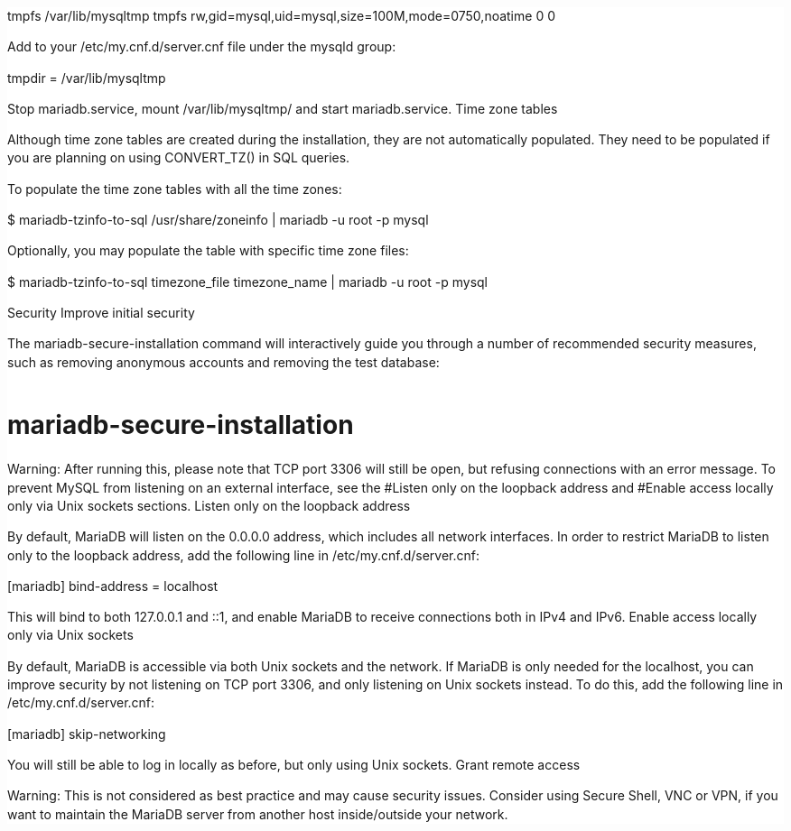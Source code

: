 tmpfs   /var/lib/mysqltmp   tmpfs   rw,gid=mysql,uid=mysql,size=100M,mode=0750,noatime   0 0

Add to your /etc/my.cnf.d/server.cnf file under the mysqld group:

tmpdir      = /var/lib/mysqltmp

Stop mariadb.service, mount /var/lib/mysqltmp/ and start mariadb.service.
Time zone tables

Although time zone tables are created during the installation, they are not automatically populated. They need to be populated if you are planning on using CONVERT_TZ() in SQL queries.

To populate the time zone tables with all the time zones:

$ mariadb-tzinfo-to-sql /usr/share/zoneinfo | mariadb -u root -p mysql

Optionally, you may populate the table with specific time zone files:

$ mariadb-tzinfo-to-sql timezone_file timezone_name | mariadb -u root -p mysql

Security
Improve initial security

The mariadb-secure-installation command will interactively guide you through a number of recommended security measures, such as removing anonymous accounts and removing the test database:

# mariadb-secure-installation

Warning: After running this, please note that TCP port 3306 will still be open, but refusing connections with an error message. To prevent MySQL from listening on an external interface, see the #Listen only on the loopback address and #Enable access locally only via Unix sockets sections.
Listen only on the loopback address

By default, MariaDB will listen on the 0.0.0.0 address, which includes all network interfaces. In order to restrict MariaDB to listen only to the loopback address, add the following line in /etc/my.cnf.d/server.cnf:

[mariadb]
bind-address = localhost

This will bind to both 127.0.0.1 and ::1, and enable MariaDB to receive connections both in IPv4 and IPv6.
Enable access locally only via Unix sockets

By default, MariaDB is accessible via both Unix sockets and the network. If MariaDB is only needed for the localhost, you can improve security by not listening on TCP port 3306, and only listening on Unix sockets instead. To do this, add the following line in /etc/my.cnf.d/server.cnf:

[mariadb]
skip-networking

You will still be able to log in locally as before, but only using Unix sockets.
Grant remote access

Warning: This is not considered as best practice and may cause security issues. Consider using Secure Shell, VNC or VPN, if you want to maintain the MariaDB server from another host inside/outside your network.
